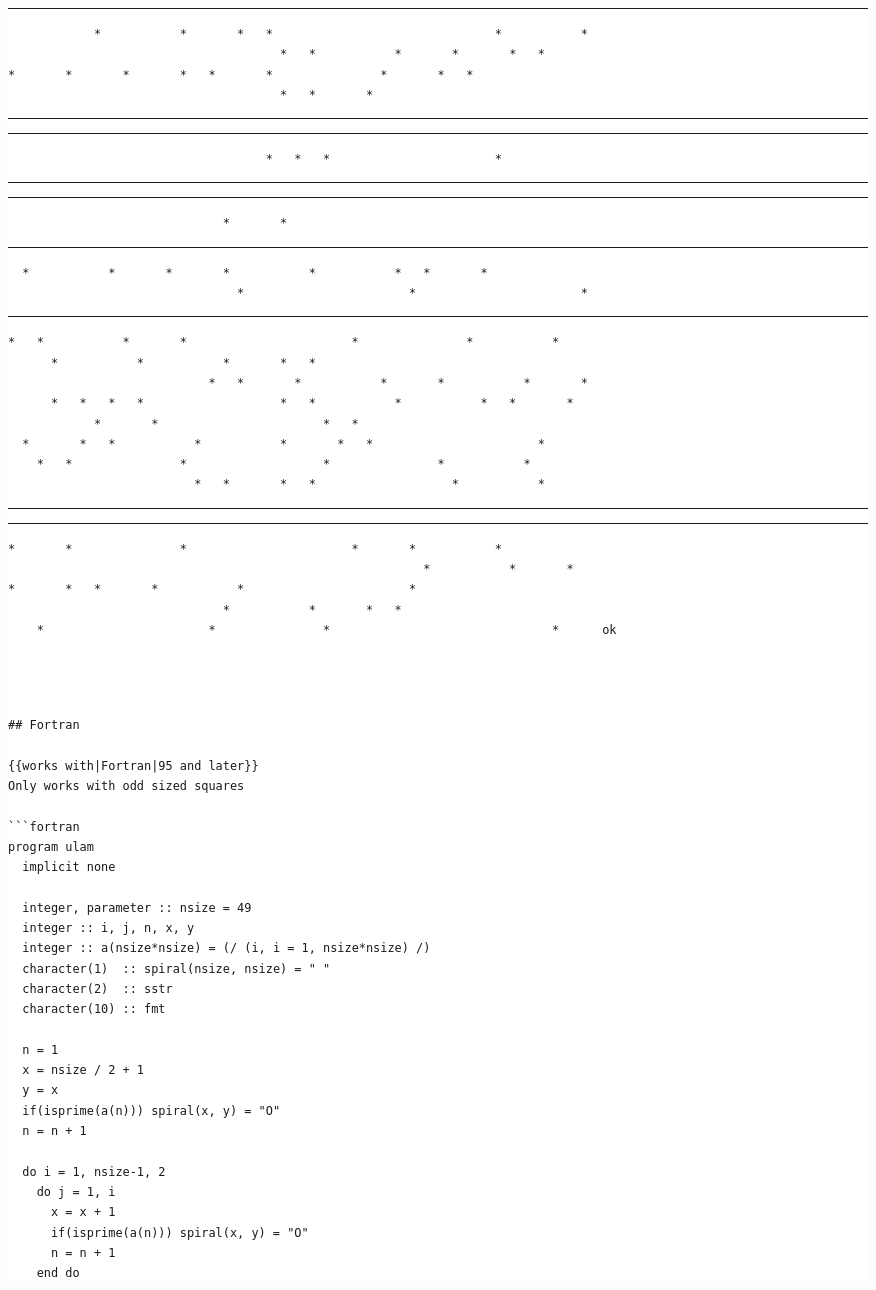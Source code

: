   *   *   *               *           *                   *   *       *           *
                *           *       *   *                               *           *
                                          *   *           *       *       *   *
    *       *       *       *   *       *               *       *   *
                                          *   *       *
*       *               *       *   *           *   *   *           *   *   *
  *       *   *   *   *   *   *   *   *       *               *                   *
                                        *   *   *                       *
  *                           *       *     * *   *   *   *       *   *   *
*               *               *   *   *
                                  *       *
*           *       *   *       *   *       *       *   *       *       *   *       *
      *           *       *       *           *           *   *       *
                                    *                       *                       *
  *   *                   *   *           *       *       *               *   *
    *   *           *       *                       *               *           *
          *           *           *       *   *
                                *   *       *           *       *           *       *
          *   *   *   *                   *   *           *           *   *       *
                *       *                       *   *
      *       *   *           *           *       *   *                       *
        *   *               *                   *               *           *
                              *   *       *   *                   *           *
*                       *       *           *           *                   *   *
  *               *   *           *                                   *
    *       *               *                       *       *           *
                                                              *           *       *
    *       *   *       *           *                       *
                                  *           *       *   *
        *                       *               *                               *      ok


```



## Fortran

{{works with|Fortran|95 and later}}
Only works with odd sized squares

```fortran
program ulam
  implicit none

  integer, parameter :: nsize = 49
  integer :: i, j, n, x, y
  integer :: a(nsize*nsize) = (/ (i, i = 1, nsize*nsize) /)
  character(1)  :: spiral(nsize, nsize) = " " 
  character(2)  :: sstr
  character(10) :: fmt
  
  n = 1
  x = nsize / 2 + 1
  y = x
  if(isprime(a(n))) spiral(x, y) = "O"
  n = n + 1

  do i = 1, nsize-1, 2
    do j = 1, i
      x = x + 1
      if(isprime(a(n))) spiral(x, y) = "O"
      n = n + 1
    end do

```